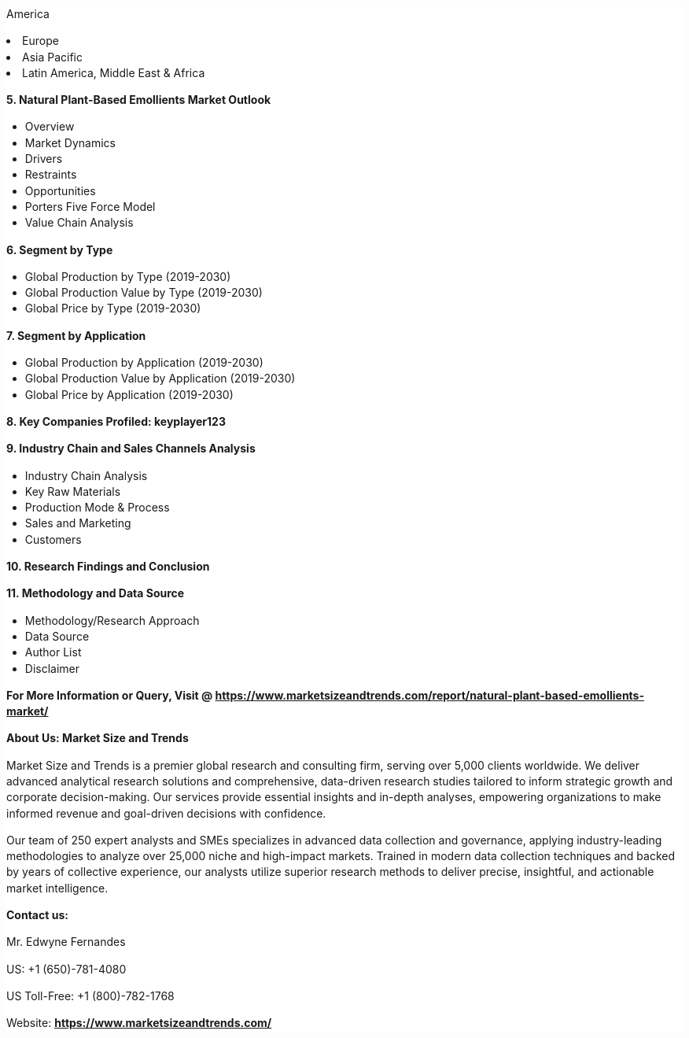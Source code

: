 America</li><li>Europe</li><li>Asia Pacific</li><li>Latin America, Middle East &amp; Africa</li></ul><p><strong>5. Natural Plant-Based Emollients Market Outlook</strong></p><ul><li>Overview</li><li>Market Dynamics</li><li>Drivers</li><li>Restraints</li><li>Opportunities</li><li>Porters Five Force Model</li><li>Value Chain Analysis&nbsp;</li></ul><p><strong>6. Segment by Type</strong></p><ul><li>Global Production by Type (2019-2030)</li><li>Global Production Value by Type (2019-2030)</li><li>Global Price by Type (2019-2030)</li></ul><p><strong>7. Segment by Application</strong></p><ul><li>Global Production by Application (2019-2030)</li><li>Global Production Value by Application (2019-2030)</li><li>Global Price by Application (2019-2030)</li></ul><p><strong>8. Key Companies Profiled: keyplayer123</strong></p><p><strong>9. Industry Chain and Sales Channels Analysis</strong></p><ul><li>Industry Chain Analysis</li><li>Key Raw Materials</li><li>Production Mode &amp; Process</li><li>Sales and Marketing</li><li>Customers</li></ul><p><strong>10. Research Findings and Conclusion</strong></p><p><strong>11. Methodology and Data Source</strong></p><ul><li>Methodology/Research Approach</li><li>Data Source</li><li>Author List</li><li>Disclaimer</li></ul></p><p><strong>For More Information or Query, Visit @ <a href="https://www.marketsizeandtrends.com/report/natural-plant-based-emollients-market/">https://www.marketsizeandtrends.com/report/natural-plant-based-emollients-market/</a></strong></p><p><strong>About Us: Market Size and Trends</strong></p><p>Market Size and Trends is a premier global research and consulting firm, serving over 5,000 clients worldwide. We deliver advanced analytical research solutions and comprehensive, data-driven research studies tailored to inform strategic growth and corporate decision-making. Our services provide essential insights and in-depth analyses, empowering organizations to make informed revenue and goal-driven decisions with confidence.</p><p>Our team of 250 expert analysts and SMEs specializes in advanced data collection and governance, applying industry-leading methodologies to analyze over 25,000 niche and high-impact markets. Trained in modern data collection techniques and backed by years of collective experience, our analysts utilize superior research methods to deliver precise, insightful, and actionable market intelligence.</p><p><strong>Contact us:</strong></p><p>Mr. Edwyne Fernandes</p><p>US: +1 (650)-781-4080</p><p>US Toll-Free: +1 (800)-782-1768</p><p>Website: <strong><a href="https://www.marketsizeandtrends.com/">https://www.marketsizeandtrends.com/</a></strong></p>
